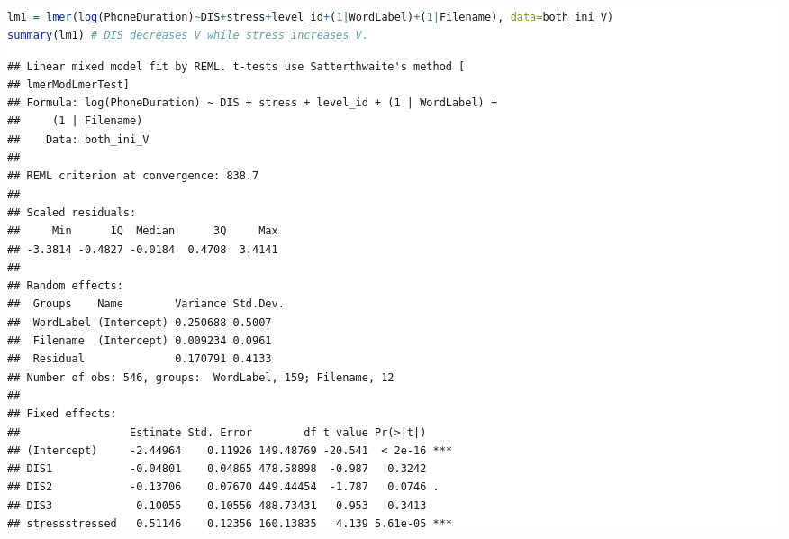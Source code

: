 ``` r
lm1 = lmer(log(PhoneDuration)~DIS+stress+level_id+(1|WordLabel)+(1|Filename), data=both_ini_V)
summary(lm1) # DIS decreases V while stress increases V.
```

    ## Linear mixed model fit by REML. t-tests use Satterthwaite's method [
    ## lmerModLmerTest]
    ## Formula: log(PhoneDuration) ~ DIS + stress + level_id + (1 | WordLabel) +  
    ##     (1 | Filename)
    ##    Data: both_ini_V
    ## 
    ## REML criterion at convergence: 838.7
    ## 
    ## Scaled residuals: 
    ##     Min      1Q  Median      3Q     Max 
    ## -3.3814 -0.4827 -0.0184  0.4708  3.4141 
    ## 
    ## Random effects:
    ##  Groups    Name        Variance Std.Dev.
    ##  WordLabel (Intercept) 0.250688 0.5007  
    ##  Filename  (Intercept) 0.009234 0.0961  
    ##  Residual              0.170791 0.4133  
    ## Number of obs: 546, groups:  WordLabel, 159; Filename, 12
    ## 
    ## Fixed effects:
    ##                 Estimate Std. Error        df t value Pr(>|t|)    
    ## (Intercept)     -2.44964    0.11926 149.48769 -20.541  < 2e-16 ***
    ## DIS1            -0.04801    0.04865 478.58898  -0.987   0.3242    
    ## DIS2            -0.13706    0.07670 449.44454  -1.787   0.0746 .  
    ## DIS3             0.10055    0.10556 488.73431   0.953   0.3413    
    ## stressstressed   0.51146    0.12356 160.13835   4.139 5.61e-05 ***